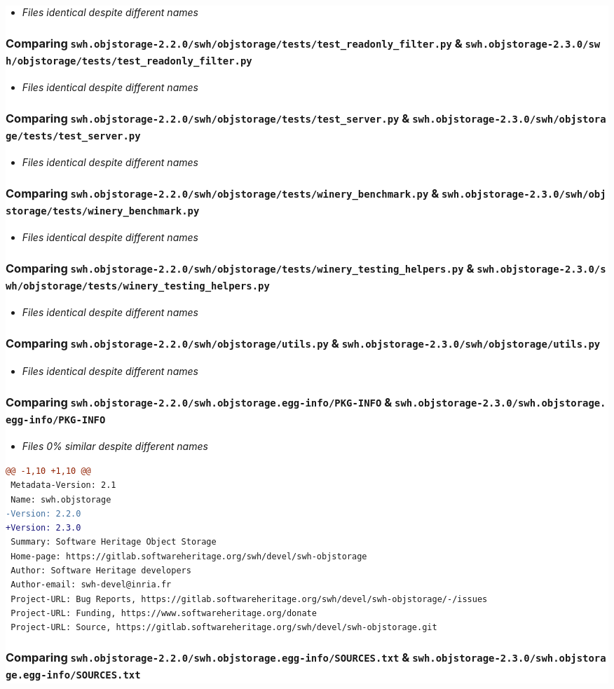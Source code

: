  * *Files identical despite different names*

### Comparing `swh.objstorage-2.2.0/swh/objstorage/tests/test_readonly_filter.py` & `swh.objstorage-2.3.0/swh/objstorage/tests/test_readonly_filter.py`

 * *Files identical despite different names*

### Comparing `swh.objstorage-2.2.0/swh/objstorage/tests/test_server.py` & `swh.objstorage-2.3.0/swh/objstorage/tests/test_server.py`

 * *Files identical despite different names*

### Comparing `swh.objstorage-2.2.0/swh/objstorage/tests/winery_benchmark.py` & `swh.objstorage-2.3.0/swh/objstorage/tests/winery_benchmark.py`

 * *Files identical despite different names*

### Comparing `swh.objstorage-2.2.0/swh/objstorage/tests/winery_testing_helpers.py` & `swh.objstorage-2.3.0/swh/objstorage/tests/winery_testing_helpers.py`

 * *Files identical despite different names*

### Comparing `swh.objstorage-2.2.0/swh/objstorage/utils.py` & `swh.objstorage-2.3.0/swh/objstorage/utils.py`

 * *Files identical despite different names*

### Comparing `swh.objstorage-2.2.0/swh.objstorage.egg-info/PKG-INFO` & `swh.objstorage-2.3.0/swh.objstorage.egg-info/PKG-INFO`

 * *Files 0% similar despite different names*

```diff
@@ -1,10 +1,10 @@
 Metadata-Version: 2.1
 Name: swh.objstorage
-Version: 2.2.0
+Version: 2.3.0
 Summary: Software Heritage Object Storage
 Home-page: https://gitlab.softwareheritage.org/swh/devel/swh-objstorage
 Author: Software Heritage developers
 Author-email: swh-devel@inria.fr
 Project-URL: Bug Reports, https://gitlab.softwareheritage.org/swh/devel/swh-objstorage/-/issues
 Project-URL: Funding, https://www.softwareheritage.org/donate
 Project-URL: Source, https://gitlab.softwareheritage.org/swh/devel/swh-objstorage.git
```

### Comparing `swh.objstorage-2.2.0/swh.objstorage.egg-info/SOURCES.txt` & `swh.objstorage-2.3.0/swh.objstorage.egg-info/SOURCES.txt`
